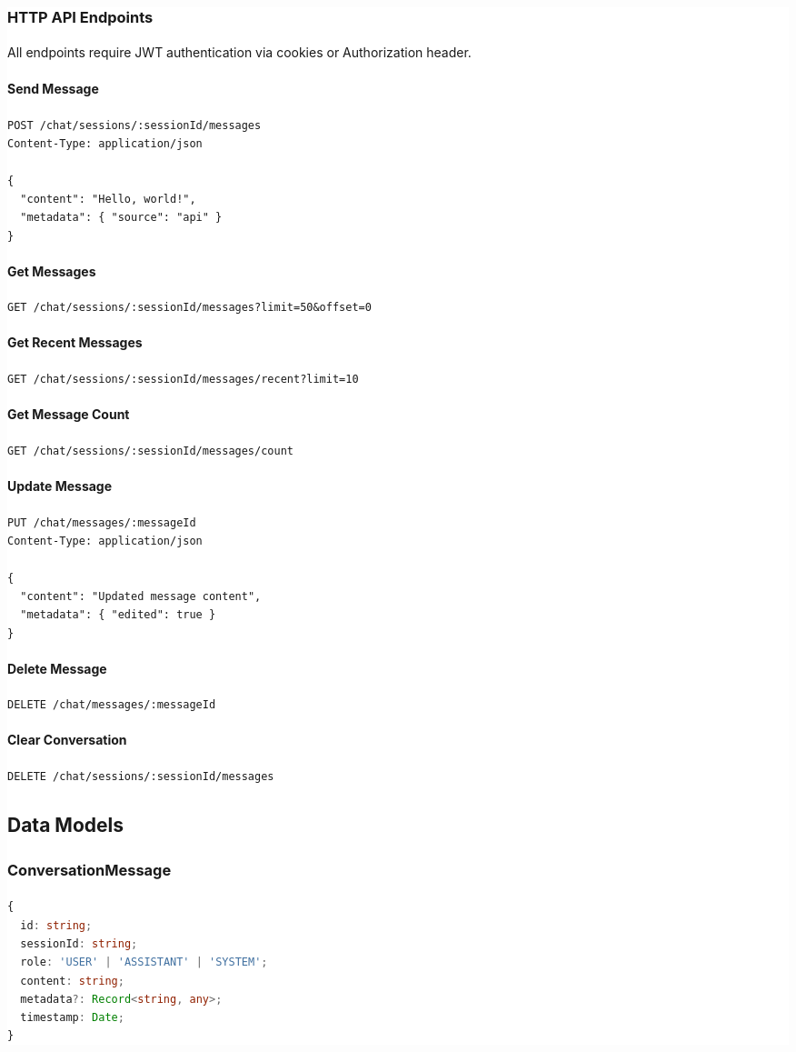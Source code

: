 ### HTTP API Endpoints

All endpoints require JWT authentication via cookies or Authorization header.

#### Send Message
```http
POST /chat/sessions/:sessionId/messages
Content-Type: application/json

{
  "content": "Hello, world!",
  "metadata": { "source": "api" }
}
```

#### Get Messages
```http
GET /chat/sessions/:sessionId/messages?limit=50&offset=0
```

#### Get Recent Messages
```http
GET /chat/sessions/:sessionId/messages/recent?limit=10
```

#### Get Message Count
```http
GET /chat/sessions/:sessionId/messages/count
```

#### Update Message
```http
PUT /chat/messages/:messageId
Content-Type: application/json

{
  "content": "Updated message content",
  "metadata": { "edited": true }
}
```

#### Delete Message
```http
DELETE /chat/messages/:messageId
```

#### Clear Conversation
```http
DELETE /chat/sessions/:sessionId/messages
```

## Data Models

### ConversationMessage
```typescript
{
  id: string;
  sessionId: string;
  role: 'USER' | 'ASSISTANT' | 'SYSTEM';
  content: string;
  metadata?: Record<string, any>;
  timestamp: Date;
}
```

